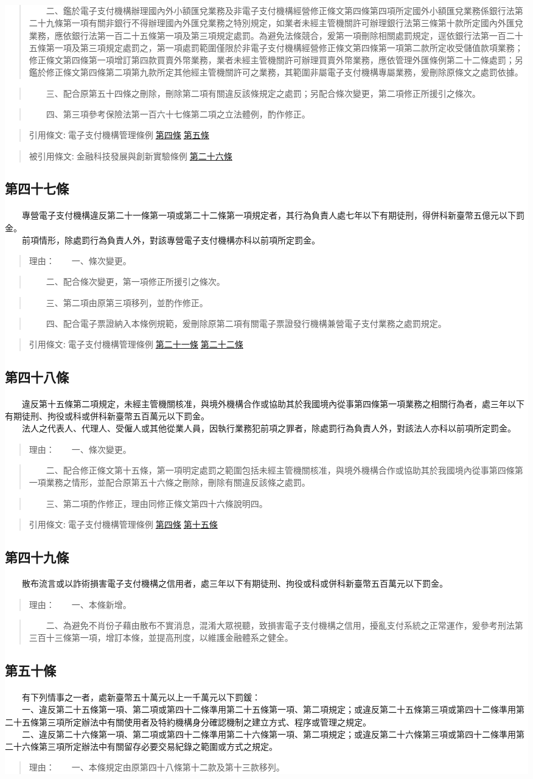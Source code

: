 > 　　二、鑑於電子支付機構辦理國內外小額匯兌業務及非電子支付機構經營修正條文第四條第四項所定國外小額匯兌業務係銀行法第二十九條第一項有關非銀行不得辦理國內外匯兌業務之特別規定，如業者未經主管機關許可辦理銀行法第三條第十款所定國內外匯兌業務，應依銀行法第一百二十五條第一項及第三項規定處罰。為避免法條競合，爰第一項刪除相關處罰規定，逕依銀行法第一百二十五條第一項及第三項規定處罰之，第一項處罰範圍僅限於非電子支付機構經營修正條文第四條第一項第二款所定收受儲值款項業務；修正條文第四條第一項增訂第四款買賣外幣業務，業者未經主管機關許可辦理買賣外幣業務，應依管理外匯條例第二十二條處罰；另鑑於修正條文第四條第二項第九款所定其他經主管機關許可之業務，其範圍非屬電子支付機構專屬業務，爰刪除原條文之處罰依據。

> 　　三、配合原第五十四條之刪除，刪除第二項有關違反該條規定之處罰；另配合條次變更，第二項修正所援引之條次。

> 　　四、第三項參考保險法第一百六十七條第二項之立法體例，酌作修正。

> 引用條文: 電子支付機構管理條例 [第四條](../../經濟貿易/商業/電子支付機構管理條例.md#第四條-) [第五條](../../經濟貿易/商業/電子支付機構管理條例.md#第五條-)

> 被引用條文: 金融科技發展與創新實驗條例 [第二十六條](../../財政金融/金融/金融科技發展與創新實驗條例.md#第二十六條-)



第四十七條 
-----------
　　專營電子支付機構違反第二十一條第一項或第二十二條第一項規定者，其行為負責人處七年以下有期徒刑，得併科新臺幣五億元以下罰金。  
　　前項情形，除處罰行為負責人外，對該專營電子支付機構亦科以前項所定罰金。  
> 理由：　　一、條次變更。

> 　　二、配合條次變更，第一項修正所援引之條次。

> 　　三、第二項由原第三項移列，並酌作修正。

> 　　四、配合電子票證納入本條例規範，爰刪除原第二項有關電子票證發行機構兼營電子支付業務之處罰規定。

> 引用條文: 電子支付機構管理條例 [第二十一條](../../經濟貿易/商業/電子支付機構管理條例.md#第二十一條-) [第二十二條](../../經濟貿易/商業/電子支付機構管理條例.md#第二十二條-)



第四十八條 
-----------
　　違反第十五條第二項規定，未經主管機關核准，與境外機構合作或協助其於我國境內從事第四條第一項業務之相關行為者，處三年以下有期徒刑、拘役或科或併科新臺幣五百萬元以下罰金。  
　　法人之代表人、代理人、受僱人或其他從業人員，因執行業務犯前項之罪者，除處罰行為負責人外，對該法人亦科以前項所定罰金。  
> 理由：　　一、條次變更。

> 　　二、配合修正條文第十五條，第一項明定處罰之範圍包括未經主管機關核准，與境外機構合作或協助其於我國境內從事第四條第一項業務之情形，並配合原第五十六條之刪除，刪除有關違反該條之處罰。

> 　　三、第二項酌作修正，理由同修正條文第四十六條說明四。

> 引用條文: 電子支付機構管理條例 [第四條](../../經濟貿易/商業/電子支付機構管理條例.md#第四條-) [第十五條](../../經濟貿易/商業/電子支付機構管理條例.md#第十五條-)



第四十九條 
-----------
　　散布流言或以詐術損害電子支付機構之信用者，處三年以下有期徒刑、拘役或科或併科新臺幣五百萬元以下罰金。  
> 理由：　　一、本條新增。

> 　　二、為避免不肖份子藉由散布不實消息，混淆大眾視聽，致損害電子支付機構之信用，擾亂支付系統之正常運作，爰參考刑法第三百十三條第一項，增訂本條，並提高刑度，以維護金融體系之健全。



第五十條 
---------
　　有下列情事之一者，處新臺幣五十萬元以上一千萬元以下罰鍰：  
　　一、違反第二十五條第一項、第二項或第四十二條準用第二十五條第一項、第二項規定；或違反第二十五條第三項或第四十二條準用第二十五條第三項所定辦法中有關使用者及特約機構身分確認機制之建立方式、程序或管理之規定。  
　　二、違反第二十六條第一項、第二項或第四十二條準用第二十六條第一項、第二項規定；或違反第二十六條第三項或第四十二條準用第二十六條第三項所定辦法中有關留存必要交易紀錄之範圍或方式之規定。  
> 理由：　　一、本條規定由原第四十八條第十二款及第十三款移列。
